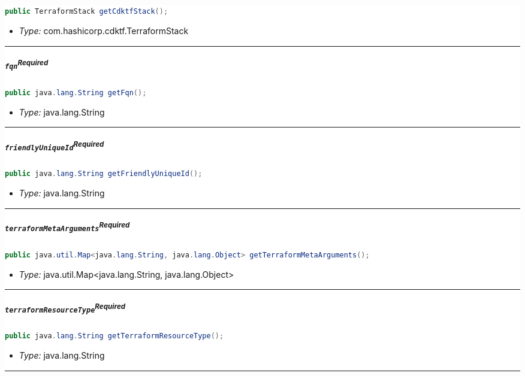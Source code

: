 ```java
public TerraformStack getCdktfStack();
```

- *Type:* com.hashicorp.cdktf.TerraformStack

---

##### `fqn`<sup>Required</sup> <a name="fqn" id="@cdktf/provider-cloudflare.dataCloudflareSpectrumApplication.DataCloudflareSpectrumApplication.property.fqn"></a>

```java
public java.lang.String getFqn();
```

- *Type:* java.lang.String

---

##### `friendlyUniqueId`<sup>Required</sup> <a name="friendlyUniqueId" id="@cdktf/provider-cloudflare.dataCloudflareSpectrumApplication.DataCloudflareSpectrumApplication.property.friendlyUniqueId"></a>

```java
public java.lang.String getFriendlyUniqueId();
```

- *Type:* java.lang.String

---

##### `terraformMetaArguments`<sup>Required</sup> <a name="terraformMetaArguments" id="@cdktf/provider-cloudflare.dataCloudflareSpectrumApplication.DataCloudflareSpectrumApplication.property.terraformMetaArguments"></a>

```java
public java.util.Map<java.lang.String, java.lang.Object> getTerraformMetaArguments();
```

- *Type:* java.util.Map<java.lang.String, java.lang.Object>

---

##### `terraformResourceType`<sup>Required</sup> <a name="terraformResourceType" id="@cdktf/provider-cloudflare.dataCloudflareSpectrumApplication.DataCloudflareSpectrumApplication.property.terraformResourceType"></a>

```java
public java.lang.String getTerraformResourceType();
```

- *Type:* java.lang.String

---
